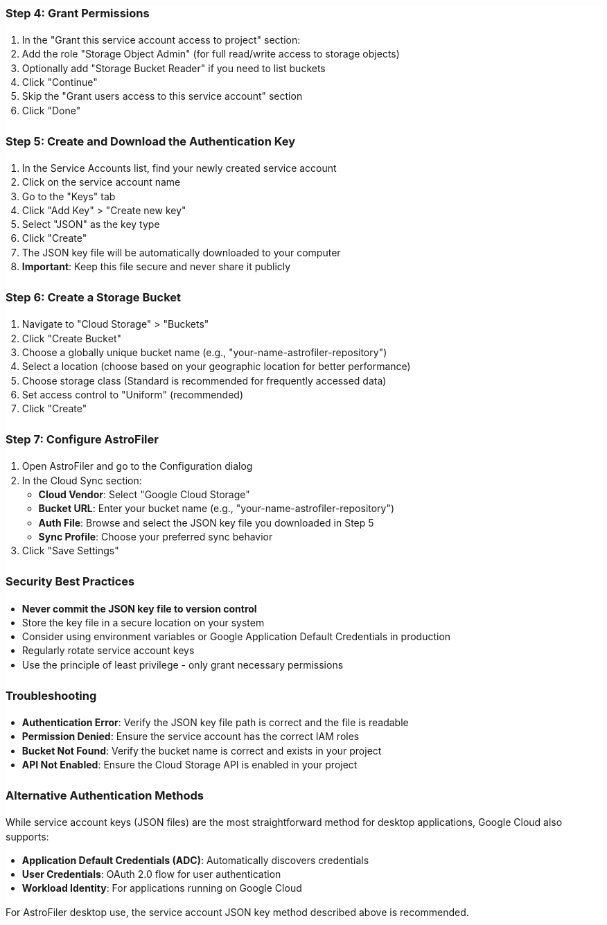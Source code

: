 ### Step 4: Grant Permissions
1. In the "Grant this service account access to project" section:
2. Add the role "Storage Object Admin" (for full read/write access to storage objects)
3. Optionally add "Storage Bucket Reader" if you need to list buckets
4. Click "Continue"
5. Skip the "Grant users access to this service account" section
6. Click "Done"

### Step 5: Create and Download the Authentication Key
1. In the Service Accounts list, find your newly created service account
2. Click on the service account name
3. Go to the "Keys" tab
4. Click "Add Key" > "Create new key"
5. Select "JSON" as the key type
6. Click "Create"
7. The JSON key file will be automatically downloaded to your computer
8. **Important**: Keep this file secure and never share it publicly

### Step 6: Create a Storage Bucket
1. Navigate to "Cloud Storage" > "Buckets"
2. Click "Create Bucket"
3. Choose a globally unique bucket name (e.g., "your-name-astrofiler-repository")
4. Select a location (choose based on your geographic location for better performance)
5. Choose storage class (Standard is recommended for frequently accessed data)
6. Set access control to "Uniform" (recommended)
7. Click "Create"

### Step 7: Configure AstroFiler
1. Open AstroFiler and go to the Configuration dialog
2. In the Cloud Sync section:
   - **Cloud Vendor**: Select "Google Cloud Storage"
   - **Bucket URL**: Enter your bucket name (e.g., "your-name-astrofiler-repository")
   - **Auth File**: Browse and select the JSON key file you downloaded in Step 5
   - **Sync Profile**: Choose your preferred sync behavior
3. Click "Save Settings"

### Security Best Practices
- **Never commit the JSON key file to version control**
- Store the key file in a secure location on your system
- Consider using environment variables or Google Application Default Credentials in production
- Regularly rotate service account keys
- Use the principle of least privilege - only grant necessary permissions

### Troubleshooting
- **Authentication Error**: Verify the JSON key file path is correct and the file is readable
- **Permission Denied**: Ensure the service account has the correct IAM roles
- **Bucket Not Found**: Verify the bucket name is correct and exists in your project
- **API Not Enabled**: Ensure the Cloud Storage API is enabled in your project

### Alternative Authentication Methods
While service account keys (JSON files) are the most straightforward method for desktop applications, Google Cloud also supports:
- **Application Default Credentials (ADC)**: Automatically discovers credentials
- **User Credentials**: OAuth 2.0 flow for user authentication
- **Workload Identity**: For applications running on Google Cloud

For AstroFiler desktop use, the service account JSON key method described above is recommended.